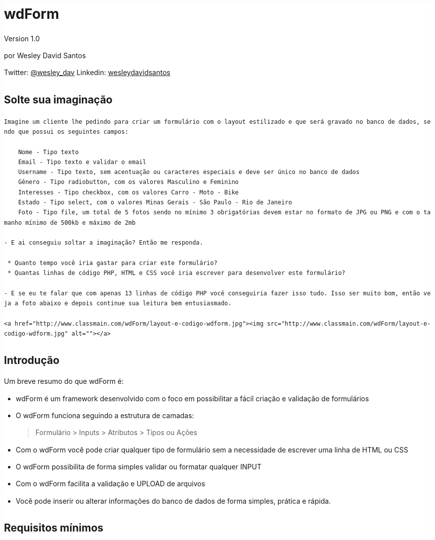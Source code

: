 # wdForm #

Version 1.0

por Wesley David Santos

Twitter: <a href="http://www.twitter.com/wesley_dav">@wesley_dav</a>
Linkedin: <a href="http://br.linkedin.com/in/wesleydavidsantos">wesleydavidsantos</a>

## Solte sua imaginação ##
	
	Imagine um cliente lhe pedindo para criar um formulário com o layout estilizado e que será gravado no banco de dados, sendo que possui os seguintes campos:

		Nome - Tipo texto
		Email - Tipo texto e validar o email
		Username - Tipo texto, sem acentuação ou caracteres especiais e deve ser único no banco de dados
		Gênero - Tipo radiobutton, com os valores Masculino e Feminino
		Interesses - Tipo checkbox, com os valores Carro - Moto - Bike		
		Estado - Tipo select, com o valores Minas Gerais - São Paulo - Rio de Janeiro
		Foto - Tipo file, um total de 5 fotos sendo no mínimo 3 obrigatórias devem estar no formato de JPG ou PNG e com o tamanho mínimo de 500kb e máximo de 2mb

	- E ai conseguiu soltar a imaginação? Então me responda.

	 * Quanto tempo você iria gastar para criar este formulário? 
	 * Quantas linhas de código PHP, HTML e CSS você iria escrever para desenvolver este formulário?

	- E se eu te falar que com apenas 13 linhas de código PHP você conseguiria fazer isso tudo. Isso ser muito bom, então veja a foto abaixo e depois continue sua leitura bem entusiasmado.

	<a href="http://www.classmain.com/wdForm/layout-e-codigo-wdform.jpg"><img src="http://www.classmain.com/wdForm/layout-e-codigo-wdform.jpg" alt=""></a>


## Introdução ##
Um breve resumo do que wdForm é:

- wdForm é um framework desenvolvido com o foco em possibilitar a fácil criação e validação de formulários
- O wdForm funciona seguindo a estrutura de camadas:

	> Formulário
		> Inputs
			> Atributos
				> Tipos ou Ações


- Com o wdForm você pode criar qualquer tipo de formulário sem a necessidade de escrever uma linha de HTML ou CSS
- O wdForm possibilita de forma simples validar ou formatar qualquer INPUT 
- Com o wdForm facilita a validação e UPLOAD de arquivos 
- Você pode inserir ou alterar informações do banco de dados de forma simples, prática e rápida.


## Requisitos mínimos ##
